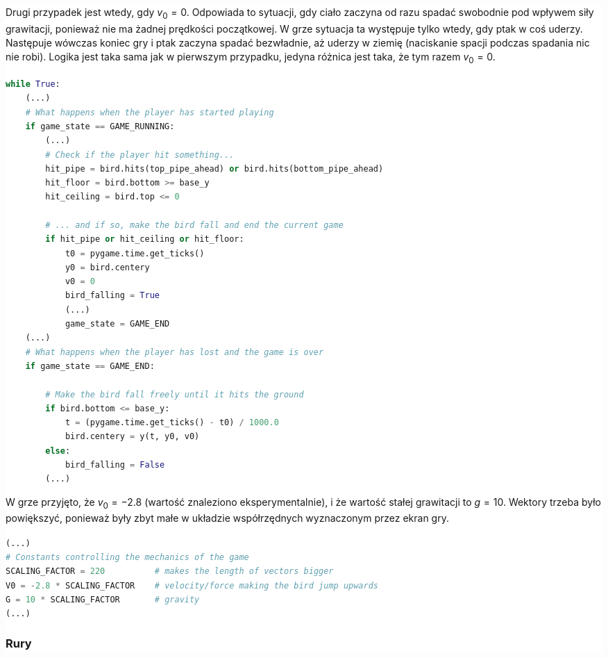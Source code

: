 Drugi przypadek jest wtedy, gdy $v_{0}=0$. Odpowiada to sytuacji, gdy ciało zaczyna od razu spadać swobodnie pod wpływem siły grawitacji, ponieważ nie ma żadnej prędkości początkowej. W grze sytuacja ta występuje tylko wtedy, gdy ptak w coś uderzy. Następuje wówczas koniec gry i ptak zaczyna spadać bezwładnie, aż uderzy w ziemię (naciskanie spacji podczas spadania nic nie robi). Logika jest taka sama jak w pierwszym przypadku, jedyna różnica jest taka, że tym razem $v_{0}=0$.

```python
while True:
    (...)
    # What happens when the player has started playing
    if game_state == GAME_RUNNING:
        (...)
        # Check if the player hit something...
        hit_pipe = bird.hits(top_pipe_ahead) or bird.hits(bottom_pipe_ahead)
        hit_floor = bird.bottom >= base_y
        hit_ceiling = bird.top <= 0

        # ... and if so, make the bird fall and end the current game
        if hit_pipe or hit_ceiling or hit_floor:
            t0 = pygame.time.get_ticks()
            y0 = bird.centery
            v0 = 0
            bird_falling = True
            (...)
            game_state = GAME_END
    (...)
    # What happens when the player has lost and the game is over
    if game_state == GAME_END:

        # Make the bird fall freely until it hits the ground
        if bird.bottom <= base_y:
            t = (pygame.time.get_ticks() - t0) / 1000.0
            bird.centery = y(t, y0, v0)
        else:
            bird_falling = False
        (...)
```

W grze przyjęto, że $v_{0}=-2.8$ (wartość znaleziono eksperymentalnie), i że wartość stałej grawitacji to $g=10$. Wektory trzeba było powiększyć, ponieważ były zbyt małe w układzie współrzędnych wyznaczonym przez ekran gry.

```python
(...)
# Constants controlling the mechanics of the game
SCALING_FACTOR = 220          # makes the length of vectors bigger
V0 = -2.8 * SCALING_FACTOR    # velocity/force making the bird jump upwards
G = 10 * SCALING_FACTOR       # gravity
(...)
```

### Rury

